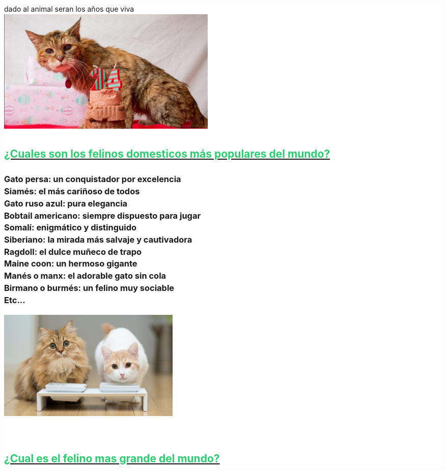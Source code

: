 dado al animal seran los años que viva</font></i></h5><br><img src="24.jpg" height="225" width="400" />
</p>

<p><h2><u><font color="#2ECC71 ">¿Cuales son los felinos domesticos más populares del mundo?</font></u><br></h2>
<h3>
Gato persa: un conquistador por excelencia<br>
Siamés: el más cariñoso de todos<br>
Gato ruso azul: pura elegancia<br>
Bobtail americano: siempre dispuesto para jugar<br>
Somalí: enigmático y distinguido<br>
Siberiano: la mirada más salvaje y cautivadora<br>
Ragdoll: el dulce muñeco de trapo<br>
Maine coon: un hermoso gigante<br>
Manés o manx: el adorable gato sin cola<br>
Birmano o burmés: un felino muy sociable<br>
Etc...
</h3><img src="16.jpg" height="199.5" width="330.5" /></p><br>
<p><h2><u><font color="#2ECC71 ">¿Cual es el felino mas grande del mundo?</font></u><br></h2>